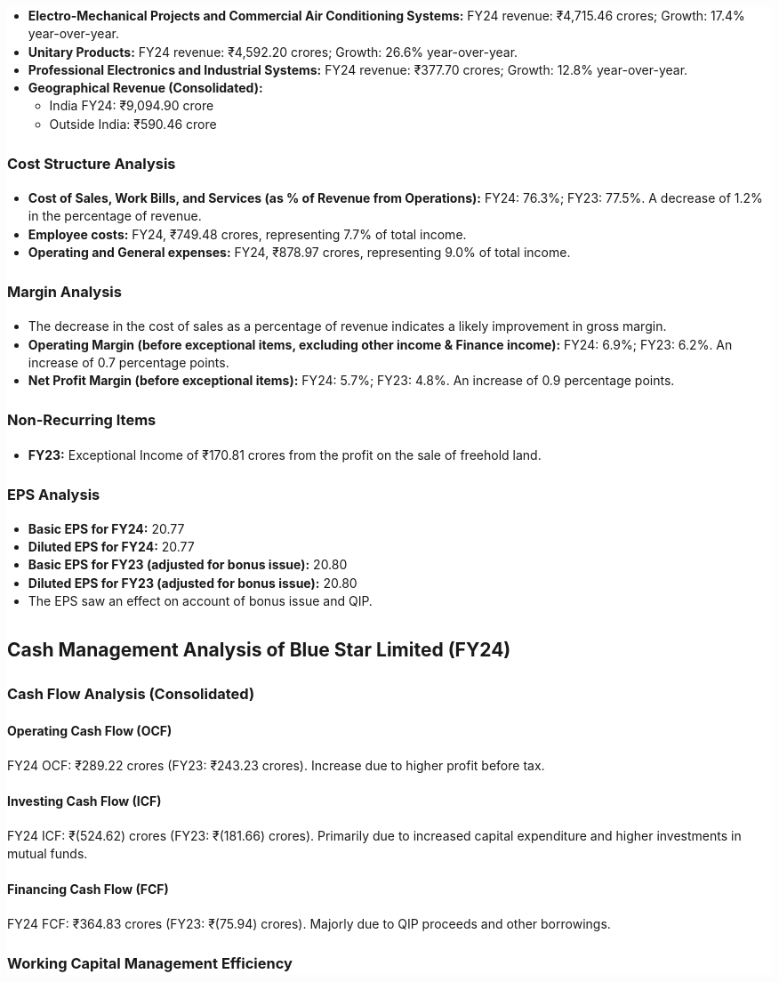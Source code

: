 *   **Electro-Mechanical Projects and Commercial Air Conditioning Systems:** FY24 revenue: ₹4,715.46 crores; Growth: 17.4% year-over-year.
*   **Unitary Products:** FY24 revenue: ₹4,592.20 crores; Growth: 26.6% year-over-year.
*   **Professional Electronics and Industrial Systems:** FY24 revenue: ₹377.70 crores; Growth: 12.8% year-over-year.
*   **Geographical Revenue (Consolidated):**
    *   India FY24: ₹9,094.90 crore
    *   Outside India: ₹590.46 crore

### Cost Structure Analysis

*   **Cost of Sales, Work Bills, and Services (as % of Revenue from Operations):** FY24: 76.3%; FY23: 77.5%. A decrease of 1.2% in the percentage of revenue.
*   **Employee costs:** FY24, ₹749.48 crores, representing 7.7% of total income.
*   **Operating and General expenses:** FY24, ₹878.97 crores, representing 9.0% of total income.

### Margin Analysis

*   The decrease in the cost of sales as a percentage of revenue indicates a likely improvement in gross margin.
*   **Operating Margin (before exceptional items, excluding other income & Finance income):** FY24: 6.9%; FY23: 6.2%. An increase of 0.7 percentage points.
*   **Net Profit Margin (before exceptional items):** FY24: 5.7%; FY23: 4.8%. An increase of 0.9 percentage points.

### Non-Recurring Items

*   **FY23:** Exceptional Income of ₹170.81 crores from the profit on the sale of freehold land.

### EPS Analysis

*   **Basic EPS for FY24:** 20.77
*   **Diluted EPS for FY24:** 20.77
*   **Basic EPS for FY23 (adjusted for bonus issue):** 20.80
*   **Diluted EPS for FY23 (adjusted for bonus issue):** 20.80
*   The EPS saw an effect on account of bonus issue and QIP.

## Cash Management Analysis of Blue Star Limited (FY24)

### Cash Flow Analysis (Consolidated)

#### Operating Cash Flow (OCF)
FY24 OCF: ₹289.22 crores (FY23: ₹243.23 crores). Increase due to higher profit before tax.

#### Investing Cash Flow (ICF)
FY24 ICF: ₹(524.62) crores (FY23: ₹(181.66) crores). Primarily due to increased capital expenditure and higher investments in mutual funds.

#### Financing Cash Flow (FCF)
FY24 FCF: ₹364.83 crores (FY23: ₹(75.94) crores). Majorly due to QIP proceeds and other borrowings.

### Working Capital Management Efficiency
